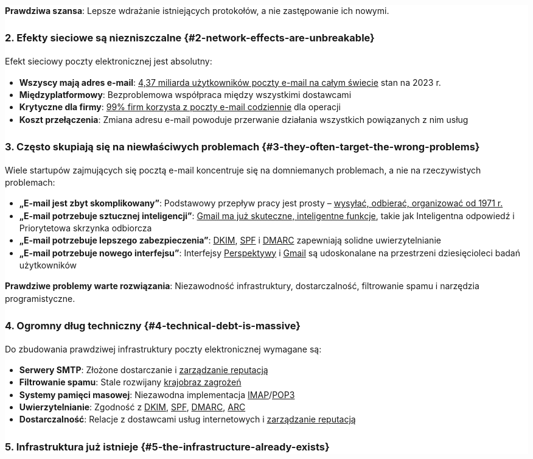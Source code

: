 **Prawdziwa szansa**: Lepsze wdrażanie istniejących protokołów, a nie zastępowanie ich nowymi.

### 2. Efekty sieciowe są niezniszczalne {#2-network-effects-are-unbreakable}

Efekt sieciowy poczty elektronicznej jest absolutny:

* **Wszyscy mają adres e-mail**: [4,37 miliarda użytkowników poczty e-mail na całym świecie](https://www.statista.com/statistics/255080/number-of-e-mail-users-worldwide/) stan na 2023 r.
* **Międzyplatformowy**: Bezproblemowa współpraca między wszystkimi dostawcami
* **Krytyczne dla firmy**: [99% firm korzysta z poczty e-mail codziennie](https://blog.hubspot.com/marketing/email-marketing-stats) dla operacji
* **Koszt przełączenia**: Zmiana adresu e-mail powoduje przerwanie działania wszystkich powiązanych z nim usług

### 3. Często skupiają się na niewłaściwych problemach {#3-they-often-target-the-wrong-problems}

Wiele startupów zajmujących się pocztą e-mail koncentruje się na domniemanych problemach, a nie na rzeczywistych problemach:

* **„E-mail jest zbyt skomplikowany”**: Podstawowy przepływ pracy jest prosty – [wysyłać, odbierać, organizować od 1971 r.](https://en.wikipedia.org/wiki/History_of_email)
* **„E-mail potrzebuje sztucznej inteligencji”**: [Gmail ma już skuteczne, inteligentne funkcje](https://support.google.com/mail/answer/9116836), takie jak Inteligentna odpowiedź i Priorytetowa skrzynka odbiorcza
* **„E-mail potrzebuje lepszego zabezpieczenia”**: [DKIM](https://tools.ietf.org/html/rfc6376), [SPF](https://tools.ietf.org/html/rfc7208) i [DMARC](https://tools.ietf.org/html/rfc7489) zapewniają solidne uwierzytelnianie
* **„E-mail potrzebuje nowego interfejsu”**: Interfejsy [Perspektywy](https://outlook.com/) i [Gmail](https://gmail.com/) są udoskonalane na przestrzeni dziesięcioleci badań użytkowników

**Prawdziwe problemy warte rozwiązania**: Niezawodność infrastruktury, dostarczalność, filtrowanie spamu i narzędzia programistyczne.

### 4. Ogromny dług techniczny {#4-technical-debt-is-massive}

Do zbudowania prawdziwej infrastruktury poczty elektronicznej wymagane są:

* **Serwery SMTP**: Złożone dostarczanie i [zarządzanie reputacją](https://postmarkapp.com/blog/monitoring-your-email-delivery-and-reputation)
* **Filtrowanie spamu**: Stale rozwijany [krajobraz zagrożeń](https://www.spamhaus.org/)
* **Systemy pamięci masowej**: Niezawodna implementacja [IMAP](https://tools.ietf.org/html/rfc3501)/[POP3](https://tools.ietf.org/html/rfc1939)
* **Uwierzytelnianie**: Zgodność z [DKIM](https://tools.ietf.org/html/rfc6376), [SPF](https://tools.ietf.org/html/rfc7208), [DMARC](https://tools.ietf.org/html/rfc7489), [ARC](https://tools.ietf.org/html/rfc8617)
* **Dostarczalność**: Relacje z dostawcami usług internetowych i [zarządzanie reputacją](https://sendgrid.com/blog/what-is-email-deliverability/)

### 5. Infrastruktura już istnieje {#5-the-infrastructure-already-exists}
